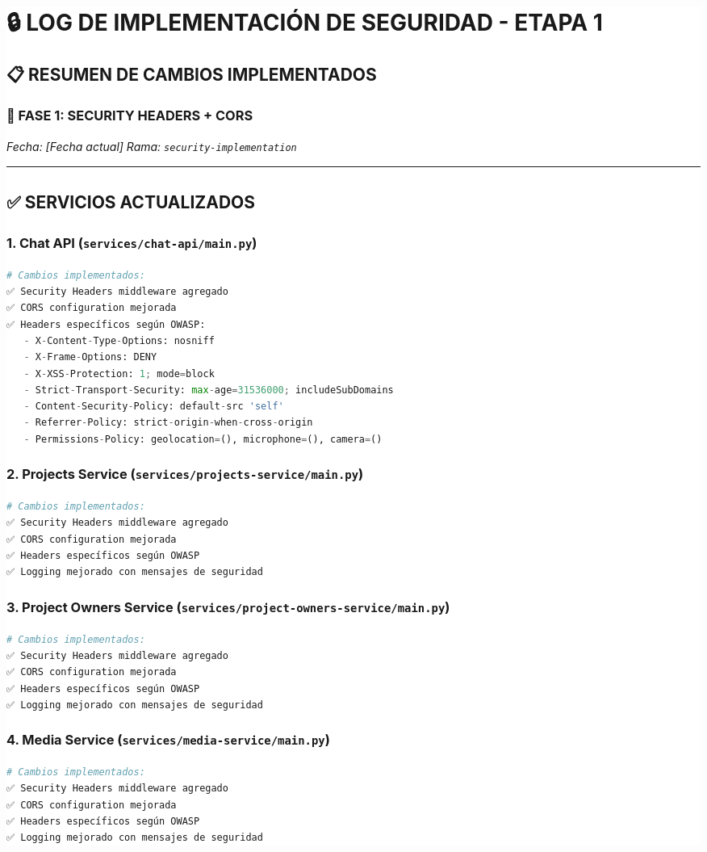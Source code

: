 # 🔒 LOG DE IMPLEMENTACIÓN DE SEGURIDAD - ETAPA 1

## 📋 **RESUMEN DE CAMBIOS IMPLEMENTADOS**

### **🎯 FASE 1: SECURITY HEADERS + CORS**
*Fecha: [Fecha actual]*
*Rama: `security-implementation`*

---

## ✅ **SERVICIOS ACTUALIZADOS**

### **1. Chat API (`services/chat-api/main.py`)**
```python
# Cambios implementados:
✅ Security Headers middleware agregado
✅ CORS configuration mejorada
✅ Headers específicos según OWASP:
   - X-Content-Type-Options: nosniff
   - X-Frame-Options: DENY
   - X-XSS-Protection: 1; mode=block
   - Strict-Transport-Security: max-age=31536000; includeSubDomains
   - Content-Security-Policy: default-src 'self'
   - Referrer-Policy: strict-origin-when-cross-origin
   - Permissions-Policy: geolocation=(), microphone=(), camera=()
```

### **2. Projects Service (`services/projects-service/main.py`)**
```python
# Cambios implementados:
✅ Security Headers middleware agregado
✅ CORS configuration mejorada
✅ Headers específicos según OWASP
✅ Logging mejorado con mensajes de seguridad
```

### **3. Project Owners Service (`services/project-owners-service/main.py`)**
```python
# Cambios implementados:
✅ Security Headers middleware agregado
✅ CORS configuration mejorada
✅ Headers específicos según OWASP
✅ Logging mejorado con mensajes de seguridad
```

### **4. Media Service (`services/media-service/main.py`)**
```python
# Cambios implementados:
✅ Security Headers middleware agregado
✅ CORS configuration mejorada
✅ Headers específicos según OWASP
✅ Logging mejorado con mensajes de seguridad
```

